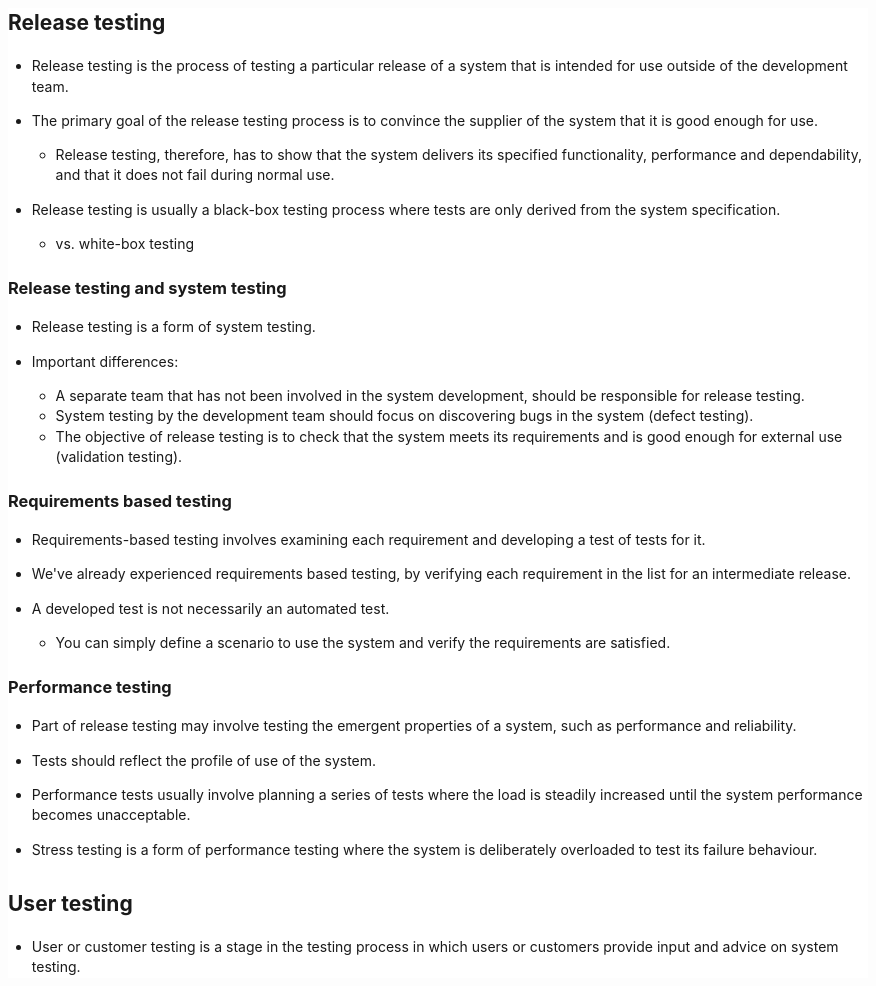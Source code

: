 ## Release testing

- Release testing is the process of testing a particular release of a system that is intended for use outside of the development team.

- The primary goal of the release testing process is to convince the supplier of the system that it is good enough for use.

  - Release testing, therefore, has to show that the system delivers its specified functionality, performance and dependability, and that it does not fail during normal use.

- Release testing is usually a black-box testing process where tests are only derived from the system specification.
  - vs. white-box testing

### Release testing and system testing

- Release testing is a form of system testing.

- Important differences:
  - A separate team that has not been involved in the system development, should be responsible for release testing.
  - System testing by the development team should focus on discovering bugs in the system (defect testing).
  - The objective of release testing is to check that the system meets its requirements and is good enough for external use (validation testing).

### Requirements based testing

- Requirements-based testing involves examining each requirement and developing a test of tests for it.

- We've already experienced requirements based testing, by verifying each requirement in the list for an intermediate release.

- A developed test is not necessarily an automated test.
  - You can simply define a scenario to use the system and verify the requirements are satisfied.

### Performance testing

- Part of release testing may involve testing the emergent properties of a system, such as performance and reliability.

- Tests should reflect the profile of use of the system.

- Performance tests usually involve planning a series of tests where the load is steadily increased until the system performance becomes unacceptable.

- Stress testing is a form of performance testing where the system is deliberately overloaded to test its failure behaviour.

## User testing

- User or customer testing is a stage in the testing process in which users or customers provide input and advice on system testing.

